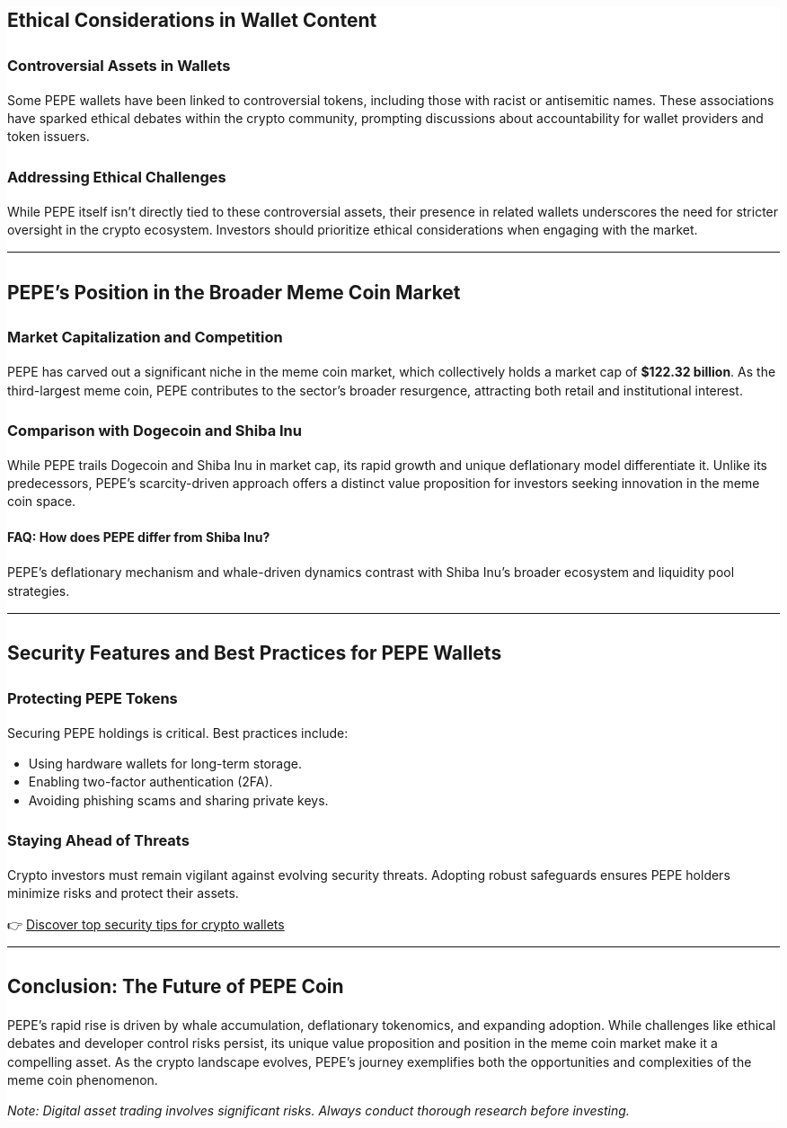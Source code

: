 ## Ethical Considerations in Wallet Content  

### Controversial Assets in Wallets  
Some PEPE wallets have been linked to controversial tokens, including those with racist or antisemitic names. These associations have sparked ethical debates within the crypto community, prompting discussions about accountability for wallet providers and token issuers.  

### Addressing Ethical Challenges  
While PEPE itself isn’t directly tied to these controversial assets, their presence in related wallets underscores the need for stricter oversight in the crypto ecosystem. Investors should prioritize ethical considerations when engaging with the market.  

---

## PEPE’s Position in the Broader Meme Coin Market  

### Market Capitalization and Competition  
PEPE has carved out a significant niche in the meme coin market, which collectively holds a market cap of **$122.32 billion**. As the third-largest meme coin, PEPE contributes to the sector’s broader resurgence, attracting both retail and institutional interest.  

### Comparison with Dogecoin and Shiba Inu  
While PEPE trails Dogecoin and Shiba Inu in market cap, its rapid growth and unique deflationary model differentiate it. Unlike its predecessors, PEPE’s scarcity-driven approach offers a distinct value proposition for investors seeking innovation in the meme coin space.  

#### FAQ: How does PEPE differ from Shiba Inu?  
PEPE’s deflationary mechanism and whale-driven dynamics contrast with Shiba Inu’s broader ecosystem and liquidity pool strategies.  

---

## Security Features and Best Practices for PEPE Wallets  

### Protecting PEPE Tokens  
Securing PEPE holdings is critical. Best practices include:  
- Using hardware wallets for long-term storage.  
- Enabling two-factor authentication (2FA).  
- Avoiding phishing scams and sharing private keys.  

### Staying Ahead of Threats  
Crypto investors must remain vigilant against evolving security threats. Adopting robust safeguards ensures PEPE holders minimize risks and protect their assets.  

👉 [Discover top security tips for crypto wallets](https://bit.ly/okx-bonus)  

---

## Conclusion: The Future of PEPE Coin  
PEPE’s rapid rise is driven by whale accumulation, deflationary tokenomics, and expanding adoption. While challenges like ethical debates and developer control risks persist, its unique value proposition and position in the meme coin market make it a compelling asset. As the crypto landscape evolves, PEPE’s journey exemplifies both the opportunities and complexities of the meme coin phenomenon.  

*Note: Digital asset trading involves significant risks. Always conduct thorough research before investing.*